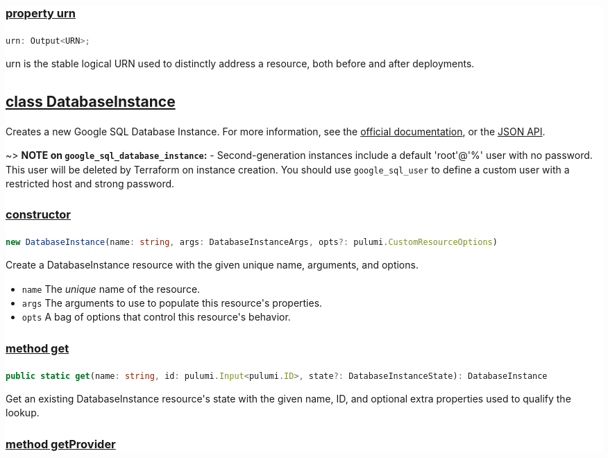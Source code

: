<h3 class="pdoc-member-header">
<a class="pdoc-child-name" href="https://github.com/pulumi/pulumi-gcp/blob/master/sdk/nodejs/node_modules/@pulumi/pulumi/resource.d.ts#L11">property urn</a>
</h3>

```typescript
urn: Output<URN>;
```


urn is the stable logical URN used to distinctly address a resource, both before and after
deployments.

<h2 class="pdoc-module-header" id="DatabaseInstance">
<a class="pdoc-member-name" href="https://github.com/pulumi/pulumi-gcp/blob/master/sdk/nodejs/sql/databaseInstance.ts#L15">class DatabaseInstance</a>
</h2>

Creates a new Google SQL Database Instance. For more information, see the [official documentation](https://cloud.google.com/sql/),
or the [JSON API](https://cloud.google.com/sql/docs/admin-api/v1beta4/instances).

~> **NOTE on `google_sql_database_instance`:** - Second-generation instances include a
default 'root'@'%' user with no password. This user will be deleted by Terraform on
instance creation. You should use `google_sql_user` to define a custom user with
a restricted host and strong password.

<h3 class="pdoc-member-header">
<a class="pdoc-child-name" href="https://github.com/pulumi/pulumi-gcp/blob/master/sdk/nodejs/sql/databaseInstance.ts#L86">constructor</a>
</h3>

```typescript
new DatabaseInstance(name: string, args: DatabaseInstanceArgs, opts?: pulumi.CustomResourceOptions)
```


Create a DatabaseInstance resource with the given unique name, arguments, and options.

* `name` The _unique_ name of the resource.
* `args` The arguments to use to populate this resource&#39;s properties.
* `opts` A bag of options that control this resource&#39;s behavior.

<h3 class="pdoc-member-header">
<a class="pdoc-child-name" href="https://github.com/pulumi/pulumi-gcp/blob/master/sdk/nodejs/sql/databaseInstance.ts#L24">method get</a>
</h3>

```typescript
public static get(name: string, id: pulumi.Input<pulumi.ID>, state?: DatabaseInstanceState): DatabaseInstance
```


Get an existing DatabaseInstance resource's state with the given name, ID, and optional extra
properties used to qualify the lookup.

<h3 class="pdoc-member-header">
<a class="pdoc-child-name" href="https://github.com/pulumi/pulumi-gcp/blob/master/sdk/nodejs/node_modules/@pulumi/pulumi/resource.d.ts#L13">method getProvider</a>
</h3>
